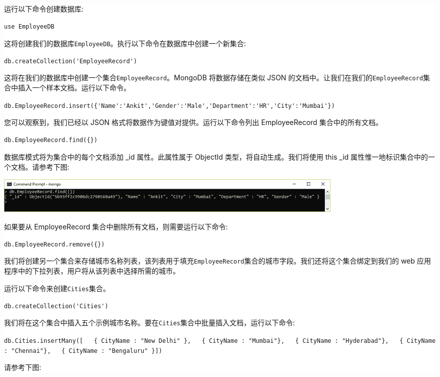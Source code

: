 运行以下命令创建数据库:

```
use EmployeeDB
```

这将创建我们的数据库`EmployeeDB`。执行以下命令在数据库中创建一个新集合:

```
db.createCollection('EmployeeRecord')
```

这将在我们的数据库中创建一个集合`EmployeeRecord`。MongoDB 将数据存储在类似 JSON 的文档中。让我们在我们的`EmployeeRecord`集合中插入一个样本文档。运行以下命令。

```
db.EmployeeRecord.insert({'Name':'Ankit','Gender':'Male','Department':'HR','City':'Mumbai'})
```

您可以观察到，我们已经以 JSON 格式将数据作为键值对提供。运行以下命令列出 EmployeeRecord 集合中的所有文档。

```
db.EmployeeRecord.find({})
```

数据库模式将为集合中的每个文档添加 _id 属性。此属性属于 ObjectId 类型，将自动生成。我们将使用 this _id 属性惟一地标识集合中的一个文档。请参考下图:

![F1PYd2lqR1RAF7g9Y7vB0y0vi4OdKoXwOnjL](img/3a947cea96f57ab949da3f758afd155d.png)

如果要从 EmployeeRecord 集合中删除所有文档，则需要运行以下命令:

```
db.EmployeeRecord.remove({})
```

我们将创建另一个集合来存储城市名称列表，该列表用于填充`EmployeeRecord`集合的城市字段。我们还将这个集合绑定到我们的 web 应用程序中的下拉列表，用户将从该列表中选择所需的城市。

运行以下命令来创建`Cities`集合。

```
db.createCollection('Cities')
```

我们将在这个集合中插入五个示例城市名称。要在`Cities`集合中批量插入文档，运行以下命令:

```
db.Cities.insertMany([   { CityName : "New Delhi" },   { CityName : "Mumbai"},   { CityName : "Hyderabad"},   { CityName : "Chennai"},   { CityName : "Bengaluru" }])
```

请参考下图:
